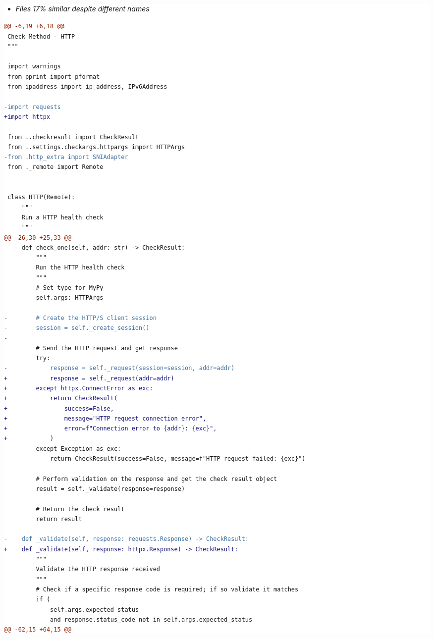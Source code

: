  * *Files 17% similar despite different names*

```diff
@@ -6,19 +6,18 @@
 Check Method - HTTP
 """
 
 import warnings
 from pprint import pformat
 from ipaddress import ip_address, IPv6Address
 
-import requests
+import httpx
 
 from ..checkresult import CheckResult
 from ..settings.checkargs.httpargs import HTTPArgs
-from .http_extra import SNIAdapter
 from ._remote import Remote
 
 
 class HTTP(Remote):
     """
     Run a HTTP health check
     """
@@ -26,30 +25,33 @@
     def check_one(self, addr: str) -> CheckResult:
         """
         Run the HTTP health check
         """
         # Set type for MyPy
         self.args: HTTPArgs
 
-        # Create the HTTP/S client session
-        session = self._create_session()
-
         # Send the HTTP request and get response
         try:
-            response = self._request(session=session, addr=addr)
+            response = self._request(addr=addr)
+        except httpx.ConnectError as exc:
+            return CheckResult(
+                success=False,
+                message="HTTP request connection error",
+                error=f"Connection error to {addr}: {exc}",
+            )
         except Exception as exc:
             return CheckResult(success=False, message=f"HTTP request failed: {exc}")
 
         # Perform validation on the response and get the check result object
         result = self._validate(response=response)
 
         # Return the check result
         return result
 
-    def _validate(self, response: requests.Response) -> CheckResult:
+    def _validate(self, response: httpx.Response) -> CheckResult:
         """
         Validate the HTTP response received
         """
         # Check if a specific response code is required; if so validate it matches
         if (
             self.args.expected_status
             and response.status_code not in self.args.expected_status
@@ -62,15 +64,15 @@
```